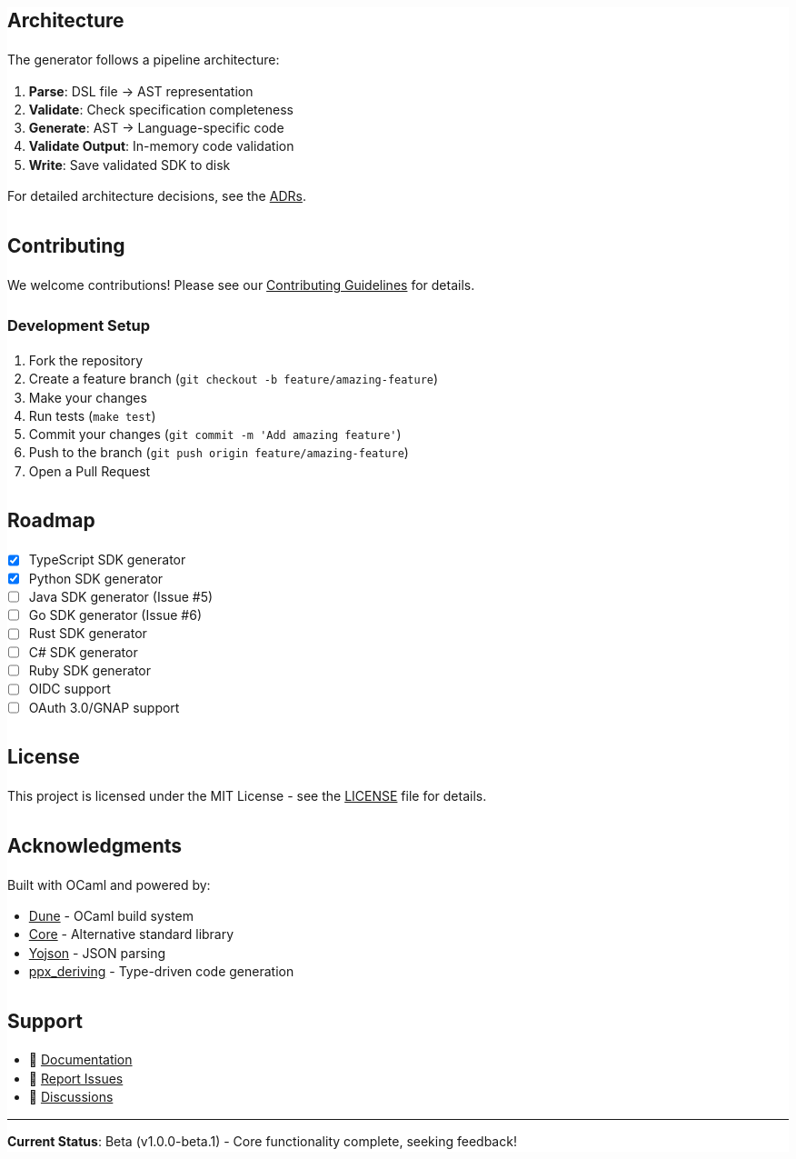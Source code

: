 ## Architecture

The generator follows a pipeline architecture:

1. **Parse**: DSL file → AST representation
2. **Validate**: Check specification completeness
3. **Generate**: AST → Language-specific code
4. **Validate Output**: In-memory code validation
5. **Write**: Save validated SDK to disk

For detailed architecture decisions, see the [ADRs](doc/architecture/decisions/).

## Contributing

We welcome contributions! Please see our [Contributing Guidelines](CONTRIBUTING.md) for details.

### Development Setup

1. Fork the repository
2. Create a feature branch (`git checkout -b feature/amazing-feature`)
3. Make your changes
4. Run tests (`make test`)
5. Commit your changes (`git commit -m 'Add amazing feature'`)
6. Push to the branch (`git push origin feature/amazing-feature`)
7. Open a Pull Request

## Roadmap

- [x] TypeScript SDK generator
- [x] Python SDK generator
- [ ] Java SDK generator (Issue #5)
- [ ] Go SDK generator (Issue #6)
- [ ] Rust SDK generator
- [ ] C# SDK generator
- [ ] Ruby SDK generator
- [ ] OIDC support
- [ ] OAuth 3.0/GNAP support

## License

This project is licensed under the MIT License - see the [LICENSE](LICENSE) file for details.

## Acknowledgments

Built with OCaml and powered by:
- [Dune](https://dune.build/) - OCaml build system
- [Core](https://opensource.janestreet.com/core/) - Alternative standard library
- [Yojson](https://github.com/ocaml-community/yojson) - JSON parsing
- [ppx_deriving](https://github.com/ocaml-ppx/ppx_deriving) - Type-driven code generation

## Support

- 📖 [Documentation](doc/)
- 🐛 [Report Issues](https://github.com/acald-creator/auth-sdk-generator/issues)
- 💬 [Discussions](https://github.com/acald-creator/auth-sdk-generator/discussions)

---

**Current Status**: Beta (v1.0.0-beta.1) - Core functionality complete, seeking feedback!